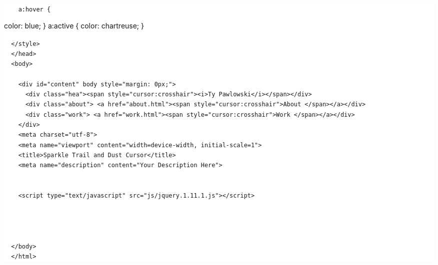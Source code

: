         a:hover {
  color: blue;
}
        a:active {
          color: chartreuse;
        }
        
        
      </style>
      </head>
      <body>
        
        <div id="content" body style="margin: 0px;">
          <div class="hea"><span style="cursor:crosshair"><i>Ty Pawlowski</i></span></div>
          <div class="about"> <a href="about.html"><span style="cursor:crosshair">About </span></a></div>
          <div class="work"> <a href="work.html"><span style="cursor:crosshair">Work </span></a></div>
        </div>
        <meta charset="utf-8">
        <meta name="viewport" content="width=device-width, initial-scale=1">
        <title>Sparkle Trail and Dust Cursor</title>
        <meta name="description" content="Your Description Here">
        
        
        <script type="text/javascript" src="js/jquery.1.11.1.js"></script>
        
        
        
        
      </body>
      </html>
      
